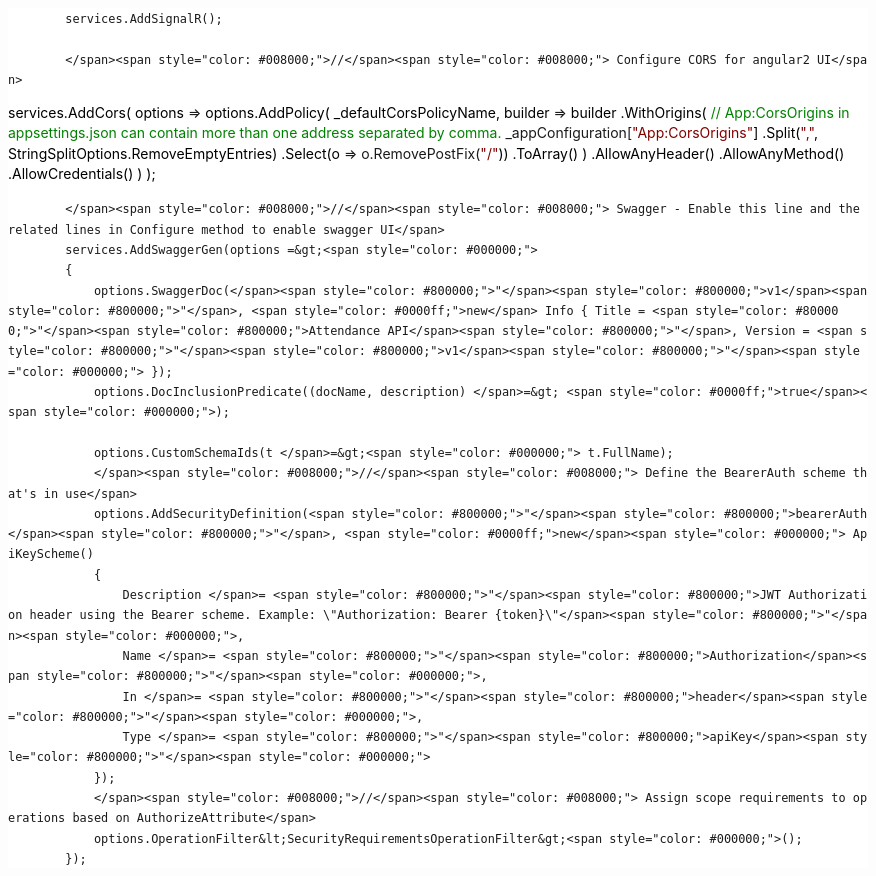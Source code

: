             services.AddSignalR();

            </span><span style="color: #008000;">//</span><span style="color: #008000;"> Configure CORS for angular2 UI</span>
<span style="color: #000000;">            services.AddCors(
                options </span>=&gt;<span style="color: #000000;"> options.AddPolicy(
                    _defaultCorsPolicyName,
                    builder </span>=&gt;<span style="color: #000000;"> builder
                        .WithOrigins(
                            </span><span style="color: #008000;">//</span><span style="color: #008000;"> App:CorsOrigins in appsettings.json can contain more than one address separated by comma.</span>
                            _appConfiguration[<span style="color: #800000;">"</span><span style="color: #800000;">App:CorsOrigins</span><span style="color: #800000;">"</span><span style="color: #000000;">]
                                .Split(</span><span style="color: #800000;">"</span><span style="color: #800000;">,</span><span style="color: #800000;">"</span><span style="color: #000000;">, StringSplitOptions.RemoveEmptyEntries)
                                .Select(o </span>=&gt; o.RemovePostFix(<span style="color: #800000;">"</span><span style="color: #800000;">/</span><span style="color: #800000;">"</span><span style="color: #000000;">))
                                .ToArray()
                        )
                        .AllowAnyHeader()
                        .AllowAnyMethod()
                        .AllowCredentials()
                )
            );

            </span><span style="color: #008000;">//</span><span style="color: #008000;"> Swagger - Enable this line and the related lines in Configure method to enable swagger UI</span>
            services.AddSwaggerGen(options =&gt;<span style="color: #000000;">
            {
                options.SwaggerDoc(</span><span style="color: #800000;">"</span><span style="color: #800000;">v1</span><span style="color: #800000;">"</span>, <span style="color: #0000ff;">new</span> Info { Title = <span style="color: #800000;">"</span><span style="color: #800000;">Attendance API</span><span style="color: #800000;">"</span>, Version = <span style="color: #800000;">"</span><span style="color: #800000;">v1</span><span style="color: #800000;">"</span><span style="color: #000000;"> });
                options.DocInclusionPredicate((docName, description) </span>=&gt; <span style="color: #0000ff;">true</span><span style="color: #000000;">);

                options.CustomSchemaIds(t </span>=&gt;<span style="color: #000000;"> t.FullName);
                </span><span style="color: #008000;">//</span><span style="color: #008000;"> Define the BearerAuth scheme that's in use</span>
                options.AddSecurityDefinition(<span style="color: #800000;">"</span><span style="color: #800000;">bearerAuth</span><span style="color: #800000;">"</span>, <span style="color: #0000ff;">new</span><span style="color: #000000;"> ApiKeyScheme()
                {
                    Description </span>= <span style="color: #800000;">"</span><span style="color: #800000;">JWT Authorization header using the Bearer scheme. Example: \"Authorization: Bearer {token}\"</span><span style="color: #800000;">"</span><span style="color: #000000;">,
                    Name </span>= <span style="color: #800000;">"</span><span style="color: #800000;">Authorization</span><span style="color: #800000;">"</span><span style="color: #000000;">,
                    In </span>= <span style="color: #800000;">"</span><span style="color: #800000;">header</span><span style="color: #800000;">"</span><span style="color: #000000;">,
                    Type </span>= <span style="color: #800000;">"</span><span style="color: #800000;">apiKey</span><span style="color: #800000;">"</span><span style="color: #000000;">
                });
                </span><span style="color: #008000;">//</span><span style="color: #008000;"> Assign scope requirements to operations based on AuthorizeAttribute</span>
                options.OperationFilter&lt;SecurityRequirementsOperationFilter&gt;<span style="color: #000000;">();
            });
